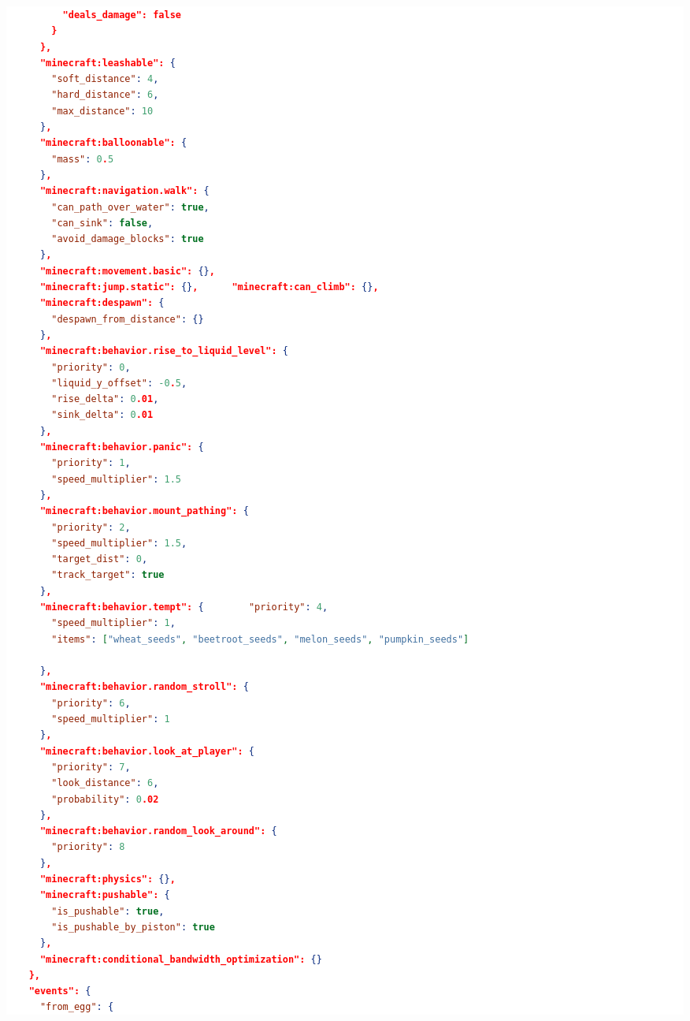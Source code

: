 ```json 
          "deals_damage": false
        }
      },
      "minecraft:leashable": {
        "soft_distance": 4,
        "hard_distance": 6,
        "max_distance": 10
      },
      "minecraft:balloonable": {
        "mass": 0.5
      },
      "minecraft:navigation.walk": {
        "can_path_over_water": true,
        "can_sink": false,
        "avoid_damage_blocks": true
      },
      "minecraft:movement.basic": {},
      "minecraft:jump.static": {},      "minecraft:can_climb": {},
      "minecraft:despawn": {
        "despawn_from_distance": {}
      },
      "minecraft:behavior.rise_to_liquid_level": {
        "priority": 0,
        "liquid_y_offset": -0.5,
        "rise_delta": 0.01,
        "sink_delta": 0.01
      },
      "minecraft:behavior.panic": {
        "priority": 1,
        "speed_multiplier": 1.5
      },
      "minecraft:behavior.mount_pathing": {
        "priority": 2,
        "speed_multiplier": 1.5,
        "target_dist": 0,
        "track_target": true
      },
      "minecraft:behavior.tempt": {        "priority": 4,
        "speed_multiplier": 1,
        "items": ["wheat_seeds", "beetroot_seeds", "melon_seeds", "pumpkin_seeds"]

      },
      "minecraft:behavior.random_stroll": {
        "priority": 6,
        "speed_multiplier": 1
      },
      "minecraft:behavior.look_at_player": {
        "priority": 7,
        "look_distance": 6,
        "probability": 0.02
      },
      "minecraft:behavior.random_look_around": {
        "priority": 8
      },
      "minecraft:physics": {},
      "minecraft:pushable": {
        "is_pushable": true,
        "is_pushable_by_piston": true
      },
      "minecraft:conditional_bandwidth_optimization": {}
    },
    "events": {
      "from_egg": {
```